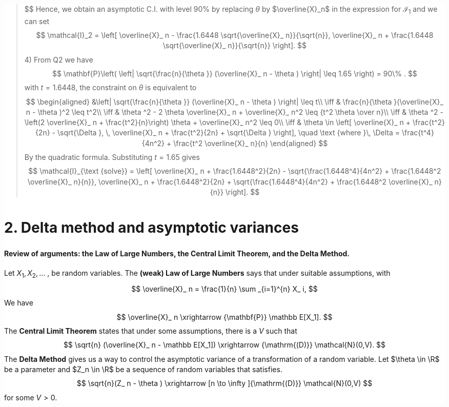 > $$
> Hence, we obtain an asymptotic C.I. with level $90\%$ by replacing $\theta$ by $\overline{X}_n$ in the expression for $\mathcal{I}_1$ and we can set
> $$
> \mathcal{I}_2 = \left[ \overline{X}_ n - \frac{1.6448 \sqrt{\overline{X}_ n}}{\sqrt{n}}, \overline{X}_ n + \frac{1.6448 \sqrt{\overline{X}_ n}}{\sqrt{n}} \right].
> $$
> 4) From Q2 we have
> $$
> \mathbf{P}\left( \left| \sqrt{\frac{n}{\theta }} (\overline{X}_ n - \theta ) \right| \leq 1.65 \right) = 90\% .
> $$
> with $t = 1.6448$, the constraint on $\theta$ is equivalent to 
> $$
> \begin{aligned}
> &\left| \sqrt{\frac{n}{\theta }} (\overline{X}_ n - \theta ) \right| \leq t\\
> \iff & \frac{n}{\theta }(\overline{X}_ n - \theta )^2 \leq t^2\\
> \iff & \theta ^2 - 2 \theta \overline{X}_ n + \overline{X}_ n^2 \leq {t^2 \theta \over n}\\
> \iff & \theta ^2 - \left(2 \overline{X}_ n + \frac{t^2}{n}\right) \theta + \overline{X}_ n^2 \leq 0\\
> \iff & \theta \in \left[ \overline{X}_ n + \frac{t^2}{2n} - \sqrt{\Delta }, \, \overline{X}_ n + \frac{t^2}{2n} + \sqrt{\Delta } \right], \quad \text {where }\, \Delta = \frac{t^4}{4n^2} + \frac{t^2 \overline{X}_ n}{n}
> \end{aligned}
> $$
> By the quadratic formula. Substituting $t = 1.65$ gives
> $$
> \mathcal{I}_{\text {solve}} = \left[ \overline{X}_ n + \frac{1.6448^2}{2n} - \sqrt{\frac{1.6448^4}{4n^2} + \frac{1.6448^2 \overline{X}_ n}{n}}, \overline{X}_ n + \frac{1.6448^2}{2n} + \sqrt{\frac{1.6448^4}{4n^2} + \frac{1.6448^2 \overline{X}_ n}{n}} \right].
> $$

# 2. Delta method and asymptotic variances

#### Review of arguments: the Law of Large Numbers, the Central Limit Theorem, and the Delta Method.

Let $X_1, X_2, ...$ , be random variables. The **(weak) Law of Large Numbers** says that under suitable assumptions, with
$$
\overline{X}_ n = \frac{1}{n} \sum _{i=1}^{n} X_ i,
$$
We have
$$
\overline{X}_ n \xrightarrow {\mathbf{P}} \mathbb E[X_1].
$$
The **Central Limit Theorem** states that under some assumptions, there is a $V$ such that
$$
\sqrt{n} (\overline{X}_ n - \mathbb E[X_1]) \xrightarrow {\mathrm{(D)}} \mathcal{N}(0,V).
$$
The **Delta Method** gives us a way to control the asymptotic variance of a transformation of a random variable. Let $\theta \in \R$ be a parameter and $Z_n \in \R$ be a sequence of random variables that satisfies.
$$
\sqrt{n}(Z_ n - \theta ) \xrightarrow [n \to \infty ]{\mathrm{(D)}} \mathcal{N}(0,V)
$$
for some $V>0$.

